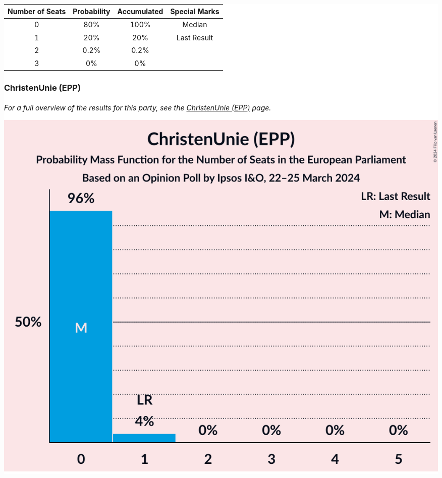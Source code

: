 | Number of Seats | Probability | Accumulated | Special Marks |
|:---------------:|:-----------:|:-----------:|:-------------:|
| 0 | 80% | 100% | Median |
| 1 | 20% | 20% | Last Result |
| 2 | 0.2% | 0.2% |  |
| 3 | 0% | 0% |  |

### ChristenUnie (EPP)

*For a full overview of the results for this party, see the [ChristenUnie (EPP)](party-christenunieepp.html) page.*

![Graph with seats probability mass function not yet produced](2024-03-25-IpsosIO-seats-pmf-christenunieepp.png "Seats Probability Mass Function")
